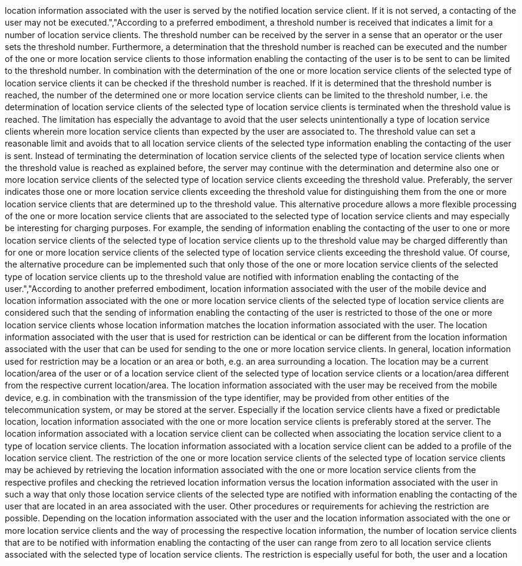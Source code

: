 location information associated with the user is served by the notified location service client. If it is not served, a contacting of the user may not be executed.","According to a preferred embodiment, a threshold number is received that indicates a limit for a number of location service clients. The threshold number can be received by the server in a sense that an operator or the user sets the threshold number. Furthermore, a determination that the threshold number is reached can be executed and the number of the one or more location service clients to those information enabling the contacting of the user is to be sent to can be limited to the threshold number. In combination with the determination of the one or more location service clients of the selected type of location service clients it can be checked if the threshold number is reached. If it is determined that the threshold number is reached, the number of the determined one or more location service clients can be limited to the threshold number, i.e. the determination of location service clients of the selected type of location service clients is terminated when the threshold value is reached. The limitation has especially the advantage to avoid that the user selects unintentionally a type of location service clients wherein more location service clients than expected by the user are associated to. The threshold value can set a reasonable limit and avoids that to all location service clients of the selected type information enabling the contacting of the user is sent. Instead of terminating the determination of location service clients of the selected type of location service clients when the threshold value is reached as explained before, the server may continue with the determination and determine also one or more location service clients of the selected type of location service clients exceeding the threshold value. Preferably, the server indicates those one or more location service clients exceeding the threshold value for distinguishing them from the one or more location service clients that are determined up to the threshold value. This alternative procedure allows a more flexible processing of the one or more location service clients that are associated to the selected type of location service clients and may especially be interesting for charging purposes. For example, the sending of information enabling the contacting of the user to one or more location service clients of the selected type of location service clients up to the threshold value may be charged differently than for one or more location service clients of the selected type of location service clients exceeding the threshold value. Of course, the alternative procedure can be implemented such that only those of the one or more location service clients of the selected type of location service clients up to the threshold value are notified with information enabling the contacting of the user.","According to another preferred embodiment, location information associated with the user of the mobile device and location information associated with the one or more location service clients of the selected type of location service clients are considered such that the sending of information enabling the contacting of the user is restricted to those of the one or more location service clients whose location information matches the location information associated with the user. The location information associated with the user that is used for restriction can be identical or can be different from the location information associated with the user that can be used for sending to the one or more location service clients. In general, location information used for restriction may be a location or an area or both, e.g. an area surrounding a location. The location may be a current location\/area of the user or of a location service client of the selected type of location service clients or a location\/area different from the respective current location\/area. The location information associated with the user may be received from the mobile device, e.g. in combination with the transmission of the type identifier, may be provided from other entities of the telecommunication system, or may be stored at the server. Especially if the location service clients have a fixed or predictable location, location information associated with the one or more location service clients is preferably stored at the server. The location information associated with a location service client can be collected when associating the location service client to a type of location service clients. The location information associated with a location service client can be added to a profile of the location service client. The restriction of the one or more location service clients of the selected type of location service clients may be achieved by retrieving the location information associated with the one or more location service clients from the respective profiles and checking the retrieved location information versus the location information associated with the user in such a way that only those location service clients of the selected type are notified with information enabling the contacting of the user that are located in an area associated with the user. Other procedures or requirements for achieving the restriction are possible. Depending on the location information associated with the user and the location information associated with the one or more location service clients and the way of processing the respective location information, the number of location service clients that are to be notified with information enabling the contacting of the user can range from zero to all location service clients associated with the selected type of location service clients. The restriction is especially useful for both, the user and a location